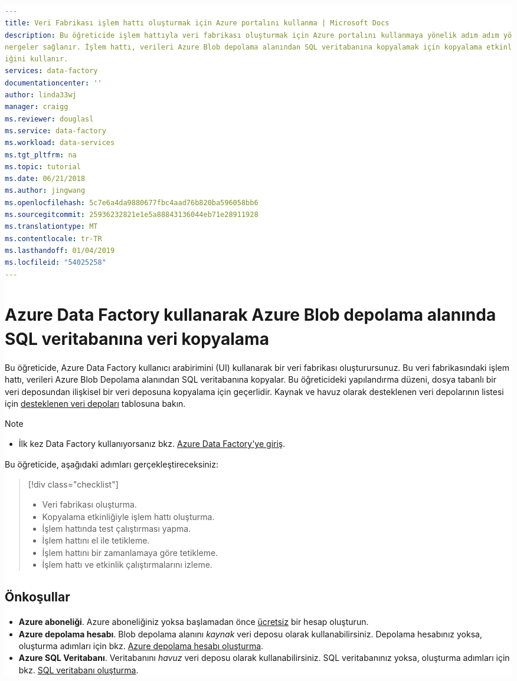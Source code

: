 ```yaml
---
title: Veri Fabrikası işlem hattı oluşturmak için Azure portalını kullanma | Microsoft Docs
description: Bu öğreticide işlem hattıyla veri fabrikası oluşturmak için Azure portalını kullanmaya yönelik adım adım yönergeler sağlanır. İşlem hattı, verileri Azure Blob depolama alanından SQL veritabanına kopyalamak için kopyalama etkinliğini kullanır.
services: data-factory
documentationcenter: ''
author: linda33wj
manager: craigg
ms.reviewer: douglasl
ms.service: data-factory
ms.workload: data-services
ms.tgt_pltfrm: na
ms.topic: tutorial
ms.date: 06/21/2018
ms.author: jingwang
ms.openlocfilehash: 5c7e6a4da9880677fbc4aad76b820ba596058bb6
ms.sourcegitcommit: 25936232821e1e5a88843136044eb71e28911928
ms.translationtype: MT
ms.contentlocale: tr-TR
ms.lasthandoff: 01/04/2019
ms.locfileid: "54025258"
---
```

# <a name="copy-data-from-azure-blob-storage-to-a-sql-database-by-using-azure-data-factory"></a>Azure Data Factory kullanarak Azure Blob depolama alanında SQL veritabanına veri kopyalama
Bu öğreticide, Azure Data Factory kullanıcı arabirimini (UI) kullanarak bir veri fabrikası oluşturursunuz. Bu veri fabrikasındaki işlem hattı, verileri Azure Blob Depolama alanından SQL veritabanına kopyalar. Bu öğreticideki yapılandırma düzeni, dosya tabanlı bir veri deposundan ilişkisel bir veri deposuna kopyalama için geçerlidir. Kaynak ve havuz olarak desteklenen veri depolarının listesi için [desteklenen veri depoları](copy-activity-overview.md#supported-data-stores-and-formats) tablosuna bakın.

> [!NOTE]
> - İlk kez Data Factory kullanıyorsanız bkz. [Azure Data Factory'ye giriş](introduction.md).

Bu öğreticide, aşağıdaki adımları gerçekleştireceksiniz:

> [!div class="checklist"]
> * Veri fabrikası oluşturma.
> * Kopyalama etkinliğiyle işlem hattı oluşturma.
> * İşlem hattında test çalıştırması yapma.
> * İşlem hattını el ile tetikleme.
> * İşlem hattını bir zamanlamaya göre tetikleme.
> * İşlem hattı ve etkinlik çalıştırmalarını izleme.

## <a name="prerequisites"></a>Önkoşullar
* **Azure aboneliği**. Azure aboneliğiniz yoksa başlamadan önce [ücretsiz](https://azure.microsoft.com/free/) bir hesap oluşturun.
* **Azure depolama hesabı**. Blob depolama alanını *kaynak* veri deposu olarak kullanabilirsiniz. Depolama hesabınız yoksa, oluşturma adımları için bkz. [Azure depolama hesabı oluşturma](../storage/common/storage-quickstart-create-account.md).
* **Azure SQL Veritabanı**. Veritabanını *havuz* veri deposu olarak kullanabilirsiniz. SQL veritabanınız yoksa, oluşturma adımları için bkz. [SQL veritabanı oluşturma](../sql-database/sql-database-get-started-portal.md).
